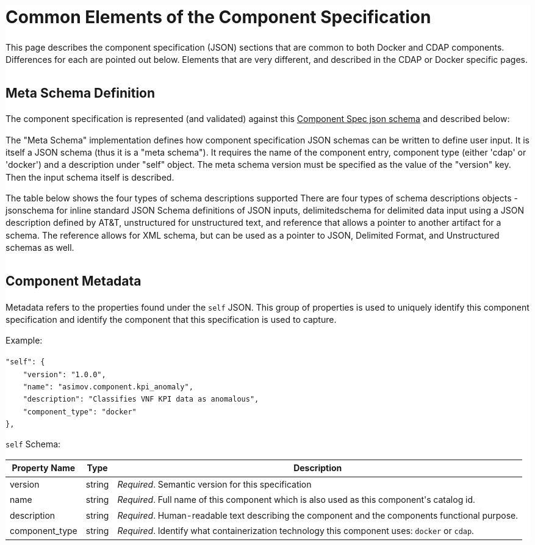 # Common Elements of the Component Specification

This page describes the component specification (JSON) sections that are common to both Docker and CDAP components. Differences for each are pointed out below. Elements that are very different, and described in the CDAP or Docker specific pages. 

## Meta Schema Definition

The component specification is represented (and validated) against this
[Component Spec json schema](https://codecloud.web.att.com/projects/ST_DCAECNTR/repos/component-json-schemas/browse/component-spec-schema.json) and described below:

The "Meta Schema" implementation defines how component specification JSON schemas can be written to define user input. It is itself a JSON schema (thus it is a "meta schema").  It requires the name of the component entry, component type (either 'cdap' or 'docker') and a description under "self" object. The meta schema version must be specified as the value of the "version" key.  Then the input schema itself is described.

The table below shows the four types of schema descriptions supported
There are four types of schema descriptions objects - jsonschema for inline standard JSON Schema definitions of JSON inputs, delimitedschema for delimited data input using a JSON description defined by AT&T, unstructured for unstructured text, and reference that allows a pointer to another artifact for a schema.  The reference allows for XML schema, but can be used as a pointer to JSON, Delimited Format, and Unstructured schemas as well.

## Component Metadata
Metadata refers to the properties found under the `self` JSON.  This group of properties is used to uniquely identify this component specification and identify the component that this specification is used to capture. 

Example:

```
"self": {
    "version": "1.0.0",
    "name": "asimov.component.kpi_anomaly",
    "description": "Classifies VNF KPI data as anomalous",
    "component_type": "docker"
},
```

`self` Schema:

Property Name | Type | Description
------------- | ---- | -----------
version | string | *Required*.  Semantic version for this specification
name | string | *Required*.  Full name of this component which is also used as this component's catalog id.
description | string | *Required*. Human-readable text describing the component and the components functional purpose.
component_type | string | *Required*.  Identify what containerization technology this component uses: `docker` or `cdap`.

